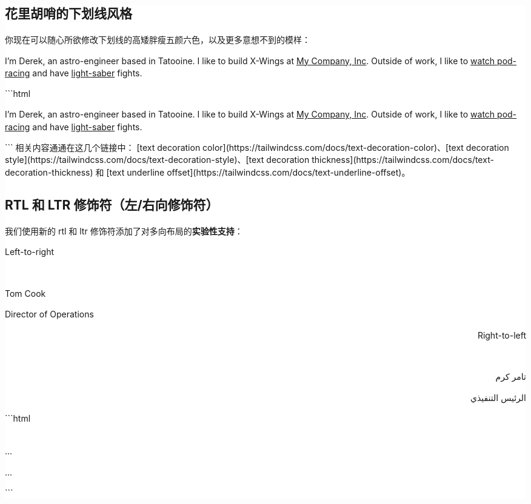 ## 花里胡哨的下划线风格
你现在可以随心所欲修改下划线的高矮胖瘦五颜六色，以及更多意想不到的模样：
<div class="relative rounded-xl overflow-auto">
  <div class=" bg-gray-100 p-8 text-gray-900 shadow-lg max-w-md mx-auto text-sm leading-6 sm:text-base sm:leading-7">
    <p class="text-base leading-6">I’m Derek, an astro-engineer based in Tatooine. I like to build X-Wings at <a href="#" class="font-semibold text-gray-900 underline decoration-sky-500 decoration-2">My Company, Inc</a>. Outside of work, I like to <a href="#" class="font-semibold text-gray-900 underline decoration-pink-500 decoration-2 decoration-dotted">watch pod-racing</a> and have <a href="#" class="font-semibold text-gray-900 underline decoration-indigo-500 decoration-2 decoration-wavy">light-saber</a> fights.</p>
  </div>
</div>
```html
<p>
  I’m Derek, an astro-engineer based in Tatooine. I like to build X-Wings at
  <a href="#" class="underline decoration-sky-500">My Company, Inc</a>. Outside of work, I
  like to <a href="#" class="underline decoration-pink-500 decoration-dotted">watch pod-racing</a>
  and have <a href="#" class="underline decoration-indigo-500 decoration-wavy">light-saber</a>
  fights.
</p>
```
相关内容通通在这几个链接中： [text decoration color](https://tailwindcss.com/docs/text-decoration-color)、[text decoration style](https://tailwindcss.com/docs/text-decoration-style)、[text decoration thickness](https://tailwindcss.com/docs/text-decoration-thickness) 和 [text underline offset](https://tailwindcss.com/docs/text-underline-offset)。
 
## RTL 和 LTR 修饰符（左/右向修饰符）
我们使用新的 rtl 和 ltr 修饰符添加了对多向布局的**实验性支持**：
<div class="relative rounded-xl overflow-auto p-8  bg-gray-100">
  <div class="grid grid-cols-1 sm:grid-cols-2 gap-x-6 gap-y-10 max-w-lg mx-auto">
    <div dir="ltr">
      <p class="mb-4 text-sm font-medium text-gray-500">Left-to-right</p>
      <div class="group flex items-center">
        <img class="shrink-0 h-12 w-12 rounded-full" src="https://images.unsplash.com/photo-1472099645785-5658abf4ff4e?ixlib=rb-1.2.1&amp;ixid=eyJhcHBfaWQiOjEyMDd9&amp;auto=format&amp;fit=facearea&amp;facepad=2&amp;w=256&amp;h=256&amp;q=80" alt="">
        <div class="ml-3 rtl:ml-0 rtl:mr-3">
          <p class="text-sm font-medium text-gray-700 group-hover:text-gray-900">Tom Cook</p>
          <p class="text-sm font-medium text-gray-500 group-hover:text-gray-700">Director of Operations</p>
        </div>
      </div>
    </div>
    <div dir="rtl">
      <p class="mb-4 text-sm font-medium text-gray-500">Right-to-left</p>
      <div class="group flex items-center">
        <img class="shrink-0 h-12 w-12 rounded-full" src="https://images.unsplash.com/photo-1563833717765-00462801314e?ixlib=rb-1.2.1&amp;ixid=MnwxMjA3fDB8MHxwaG90by1wYWdlfHx8fGVufDB8fHx8&amp;auto=format&amp;fit=facearea&amp;facepad=2&amp;w=256&amp;h=256&amp;q=80" alt="">
        <div class="ml-3 rtl:ml-0 rtl:mr-3">
          <p class="text-sm font-medium text-gray-700 group-hover:text-gray-900">تامر كرم</p>
          <p class="text-sm font-medium text-gray-500 group-hover:text-gray-700">الرئيس التنفيذي</p>
        </div>
      </div>
    </div>
  </div>
</div>
```html
<div class="group flex items-center">
  <img class="shrink-0 h-12 w-12 rounded-full" src="..." alt="" />
  <div class="ltr:ml-3 rtl:mr-3">
    <p class="text-sm font-medium text-gray-700 group-hover:text-gray-900">...</p>
    <p class="text-sm font-medium text-gray-500 group-hover:text-gray-700">...</p>
  </div>
</div>
```
